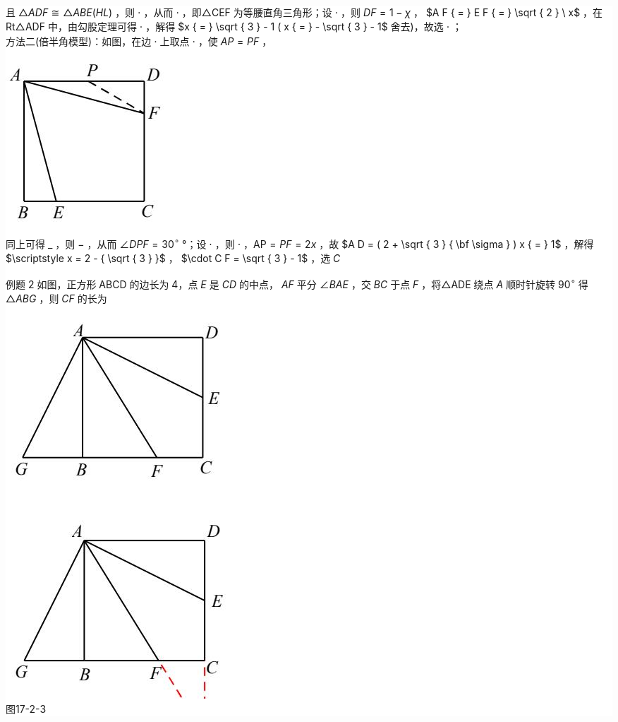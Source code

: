 且 $\triangle A D F { \cong } \triangle A B E ( H L )$ ，则 $\cdot$ ，从而 $\cdot$ ，即△CEF 为等腰直角三角形；设 $\cdot$ ，则 $D F { = } 1 - \chi$ ， $A F { = } E F { = } \sqrt { 2 } \ x$ ，在 Rt△ADF 中，由勾股定理可得 $\cdot$ ，解得 $x { = } \sqrt { 3 } - 1 ( x { = } - \sqrt { 3 } - 1$ 舍去)，故选 $\cdot$ ；  
方法二(倍半角模型)：如图，在边 $\cdot$ 上取点 $\cdot$ ，使 $A P { = } P F$ ，

![](images/73d29648046a103035d6c9197f1f3ec8f8ea1407e932a67be31d2d9ff57a5ef5.jpg)

同上可得 $\_$ ，则 $-$ ，从而 $\angle D P F = 3 0 ^ { \circ }$ °；设 $\cdot$ ，则 $\cdot$ ，AP$= P F { = } 2 x$ ，故 $A D = ( 2 + \sqrt { 3 } { \bf \sigma } ) x { = } 1$ ，解得 $\scriptstyle x = 2 - { \sqrt { 3 } }$ ， $\cdot C F = \sqrt { 3 } - 1$ ，选 $C$

例题 2 如图，正方形 ABCD 的边长为 4，点 $E$ 是 $C D$ 的中点， $A F$ 平分 $\angle B A E$ ，交 $B C$ 于点 $F$ ，将△ADE 绕点 $A$ 顺时针旋转 $9 0 ^ { \circ }$ 得 $\triangle A B G$ ，则 $C F$ 的长为

![](images/84535cf8a367304c2e0a69285c1963ea407dc8d8fe93e0583c61c1f67fc2c1bc.jpg)  
图17-2-3
